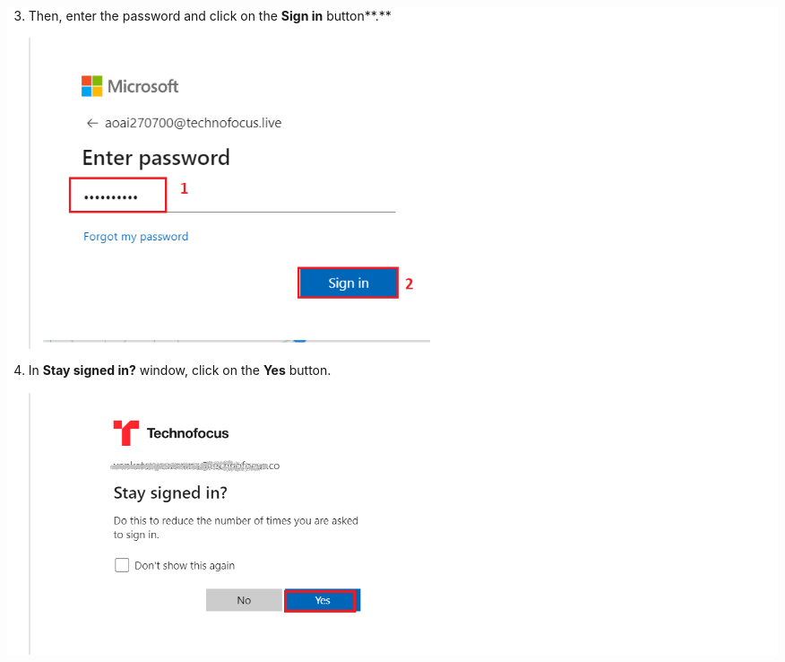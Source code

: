 3.  Then, enter the password and click on the **Sign in** button**.**

> <img src="./media/image70.png" style="width:4.5in;height:3.56042in"
> alt="A screenshot of a login box Description automatically generated" />

4.  In **Stay signed in?** window, click on the **Yes** button.

> <img src="./media/image71.png" style="width:4.46806in;height:2.98617in"
> alt="Graphical user interface, application Description automatically generated" />

